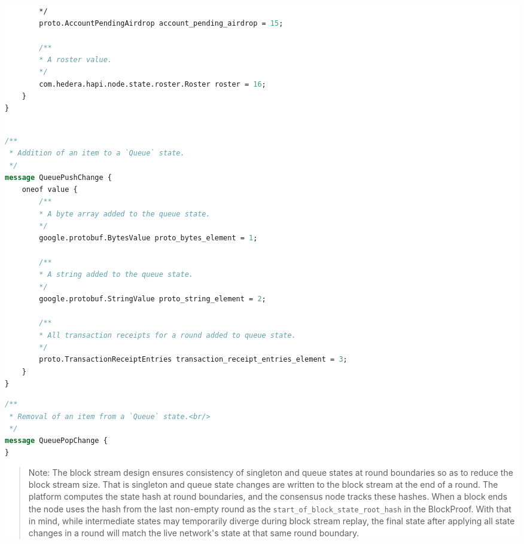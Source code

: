 ```protobuf
        */
        proto.AccountPendingAirdrop account_pending_airdrop = 15;

        /**
        * A roster value.
        */
        com.hedera.hapi.node.state.roster.Roster roster = 16;
    }
}
```

```protobuf

/**
 * Addition of an item to a `Queue` state.
 */
message QueuePushChange {
    oneof value {
        /**
        * A byte array added to the queue state.
        */
        google.protobuf.BytesValue proto_bytes_element = 1;

        /**
        * A string added to the queue state.
        */
        google.protobuf.StringValue proto_string_element = 2;

        /**
        * All transaction receipts for a round added to queue state.
        */
        proto.TransactionReceiptEntries transaction_receipt_entries_element = 3;
    }
}
```

```protobuf
/**
 * Removal of an item from a `Queue` state.<br/>
 */
message QueuePopChange {
}
```

> Note: The block stream design ensures consistency of singleton and queue states at round boundaries so as to reduce the
> block stream size. That is singleton and queue state changes are written to the block stream at the end of a round.
> The platform computes the state hash at round boundaries, and the consensus node tracks these hashes. When a block ends
> the node uses the hash from the last non-empty round as the `start_of_block_state_root_hash` in the BlockProof.
> With that in mind, while intermediate states may temporarily diverge during block stream replay, the final state after
> applying all state changes in a round will match the live network's state at that same round boundary.
